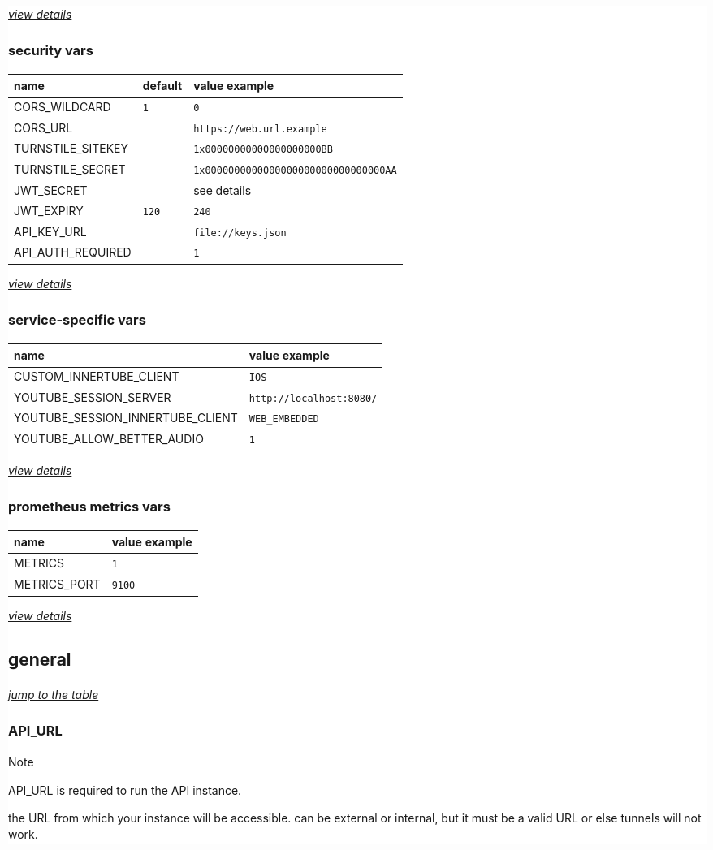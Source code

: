 [*view details*](#limits)

### security vars
| name              | default | value example                         |
|:------------------|:--------|:--------------------------------------|
| CORS_WILDCARD     | `1`     | `0`                                   |
| CORS_URL          |         | `https://web.url.example`             |
| TURNSTILE_SITEKEY |         | `1x00000000000000000000BB`            |
| TURNSTILE_SECRET  |         | `1x0000000000000000000000000000000AA` |
| JWT_SECRET        |         | see [details](#security)              |
| JWT_EXPIRY        | `120`   | `240`                                 |
| API_KEY_URL       |         | `file://keys.json`                    |
| API_AUTH_REQUIRED |         | `1`                                   |

[*view details*](#security)

### service-specific vars
| name                             | value example            |
|:---------------------------------|:-------------------------|
| CUSTOM_INNERTUBE_CLIENT          | `IOS`                    |
| YOUTUBE_SESSION_SERVER           | `http://localhost:8080/` |
| YOUTUBE_SESSION_INNERTUBE_CLIENT | `WEB_EMBEDDED`           |
| YOUTUBE_ALLOW_BETTER_AUDIO       | `1`                      |

[*view details*](#service-specific)

### prometheus metrics vars
| name                             | value example            |
|:---------------------------------|:-------------------------|
| METRICS                          | `1`                      |
| METRICS_PORT                     | `9100`                   |

[*view details*](#metrics)

## general
[*jump to the table*](#general-vars)

### API_URL
> [!NOTE]
> API_URL is required to run the API instance.

the URL from which your instance will be accessible. can be external or internal, but it must be a valid URL or else tunnels will not work.
